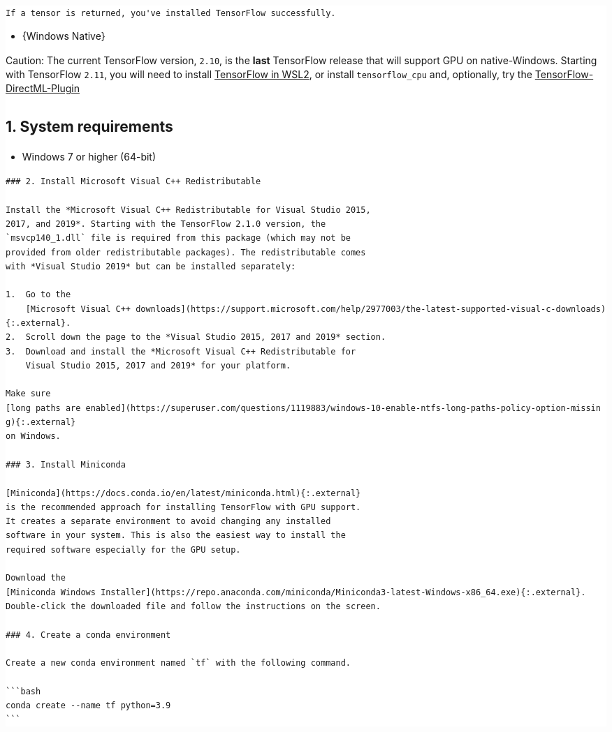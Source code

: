     If a tensor is returned, you've installed TensorFlow successfully.

*   {Windows Native}

   Caution: The current TensorFlow version, `2.10`, is the **last** TensorFlow
   release that will support GPU on native-Windows.
   Starting with TensorFlow `2.11`, you will need to install
   [TensorFlow in WSL2](https://tensorflow.org/install/pip#windows-[wsl2]),
   or install `tensorflow_cpu` and, optionally, try the
   [TensorFlow-DirectML-Plugin](https://github.com/microsoft/tensorflow-directml-plugin#tensorflow-directml-plugin-)

   ## 1. System requirements

   *   Windows 7 or higher (64-bit)

    ### 2. Install Microsoft Visual C++ Redistributable

    Install the *Microsoft Visual C++ Redistributable for Visual Studio 2015,
    2017, and 2019*. Starting with the TensorFlow 2.1.0 version, the
    `msvcp140_1.dll` file is required from this package (which may not be
    provided from older redistributable packages). The redistributable comes
    with *Visual Studio 2019* but can be installed separately:

    1.  Go to the
        [Microsoft Visual C++ downloads](https://support.microsoft.com/help/2977003/the-latest-supported-visual-c-downloads){:.external}.
    2.  Scroll down the page to the *Visual Studio 2015, 2017 and 2019* section.
    3.  Download and install the *Microsoft Visual C++ Redistributable for
        Visual Studio 2015, 2017 and 2019* for your platform.

    Make sure
    [long paths are enabled](https://superuser.com/questions/1119883/windows-10-enable-ntfs-long-paths-policy-option-missing){:.external}
    on Windows.

    ### 3. Install Miniconda

    [Miniconda](https://docs.conda.io/en/latest/miniconda.html){:.external}
    is the recommended approach for installing TensorFlow with GPU support.
    It creates a separate environment to avoid changing any installed
    software in your system. This is also the easiest way to install the
    required software especially for the GPU setup.

    Download the
    [Miniconda Windows Installer](https://repo.anaconda.com/miniconda/Miniconda3-latest-Windows-x86_64.exe){:.external}.
    Double-click the downloaded file and follow the instructions on the screen.

    ### 4. Create a conda environment

    Create a new conda environment named `tf` with the following command.

    ```bash
    conda create --name tf python=3.9
    ```
